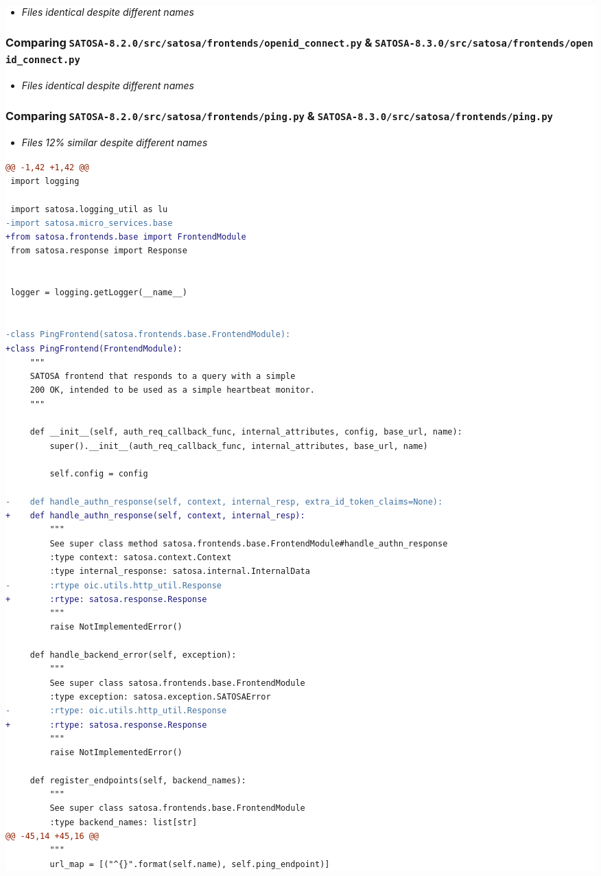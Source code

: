  * *Files identical despite different names*

### Comparing `SATOSA-8.2.0/src/satosa/frontends/openid_connect.py` & `SATOSA-8.3.0/src/satosa/frontends/openid_connect.py`

 * *Files identical despite different names*

### Comparing `SATOSA-8.2.0/src/satosa/frontends/ping.py` & `SATOSA-8.3.0/src/satosa/frontends/ping.py`

 * *Files 12% similar despite different names*

```diff
@@ -1,42 +1,42 @@
 import logging
 
 import satosa.logging_util as lu
-import satosa.micro_services.base
+from satosa.frontends.base import FrontendModule
 from satosa.response import Response
 
 
 logger = logging.getLogger(__name__)
 
 
-class PingFrontend(satosa.frontends.base.FrontendModule):
+class PingFrontend(FrontendModule):
     """
     SATOSA frontend that responds to a query with a simple
     200 OK, intended to be used as a simple heartbeat monitor.
     """
 
     def __init__(self, auth_req_callback_func, internal_attributes, config, base_url, name):
         super().__init__(auth_req_callback_func, internal_attributes, base_url, name)
 
         self.config = config
 
-    def handle_authn_response(self, context, internal_resp, extra_id_token_claims=None):
+    def handle_authn_response(self, context, internal_resp):
         """
         See super class method satosa.frontends.base.FrontendModule#handle_authn_response
         :type context: satosa.context.Context
         :type internal_response: satosa.internal.InternalData
-        :rtype oic.utils.http_util.Response
+        :rtype: satosa.response.Response
         """
         raise NotImplementedError()
 
     def handle_backend_error(self, exception):
         """
         See super class satosa.frontends.base.FrontendModule
         :type exception: satosa.exception.SATOSAError
-        :rtype: oic.utils.http_util.Response
+        :rtype: satosa.response.Response
         """
         raise NotImplementedError()
 
     def register_endpoints(self, backend_names):
         """
         See super class satosa.frontends.base.FrontendModule
         :type backend_names: list[str]
@@ -45,14 +45,16 @@
         """
         url_map = [("^{}".format(self.name), self.ping_endpoint)]
```